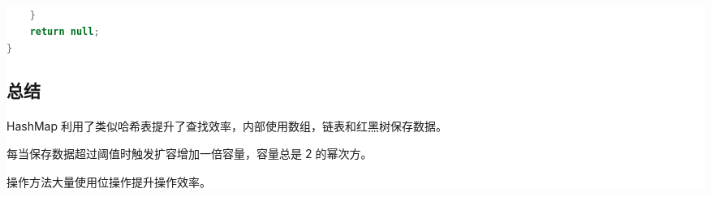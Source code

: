 ```java
    }
    return null;
}
```

## 总结

HashMap 利用了类似哈希表提升了查找效率，内部使用数组，链表和红黑树保存数据。

每当保存数据超过阈值时触发扩容增加一倍容量，容量总是 2 的幂次方。

操作方法大量使用位操作提升操作效率。
